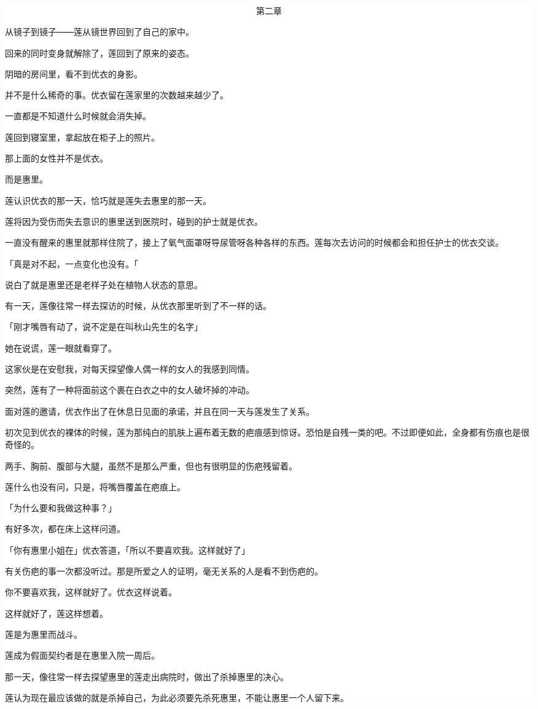 <p align="center">第二章</p>

从镜子到镜子——莲从镜世界回到了自己的家中。

回来的同时变身就解除了，莲回到了原来的姿态。

阴暗的房间里，看不到优衣的身影。

并不是什么稀奇的事。优衣留在莲家里的次数越来越少了。

一直都是不知道什么时候就会消失掉。

莲回到寝室里，拿起放在柜子上的照片。

那上面的女性并不是优衣。

而是惠里。

莲认识优衣的那一天，恰巧就是莲失去惠里的那一天。

莲将因为受伤而失去意识的惠里送到医院时，碰到的护士就是优衣。

一直没有醒来的惠里就那样住院了，接上了氧气面罩呀导尿管呀各种各样的东西。莲每次去访问的时候都会和担任护士的优衣交谈。

「真是对不起，一点变化也没有。「

说白了就是惠里还是老样子处在植物人状态的意思。

有一天，莲像往常一样去探访的时候，从优衣那里听到了不一样的话。

「刚才嘴唇有动了，说不定是在叫秋山先生的名字」

她在说谎，莲一眼就看穿了。

这家伙是在安慰我，对每天探望像人偶一样的女人的我感到同情。

突然，莲有了一种将面前这个裹在白衣之中的女人破坏掉的冲动。

面对莲的邀请，优衣作出了在休息日见面的承诺，并且在同一天与莲发生了关系。

初次见到优衣的裸体的时候，莲为那纯白的肌肤上遍布着无数的疤痕感到惊讶。恐怕是自残一类的吧。不过即便如此，全身都有伤痕也是很奇怪的。

两手、胸前、腹部与大腿，虽然不是那么严重，但也有很明显的伤疤残留着。

莲什么也没有问，只是，将嘴唇覆盖在疤痕上。

「为什么要和我做这种事？」

有好多次，都在床上这样问道。

「你有惠里小姐在」优衣答道，「所以不要喜欢我。这样就好了」

有关伤疤的事一次都没听过。那是所爱之人的证明，毫无关系的人是看不到伤疤的。

你不要喜欢我，这样就好了。优衣这样说着。

这样就好了，莲这样想着。

莲是为惠里而战斗。

莲成为假面契约者是在惠里入院一周后。

那一天，像往常一样去探望惠里的莲走出病院时，做出了杀掉惠里的决心。

莲认为现在最应该做的就是杀掉自己，为此必须要先杀死惠里，不能让惠里一个人留下来。
